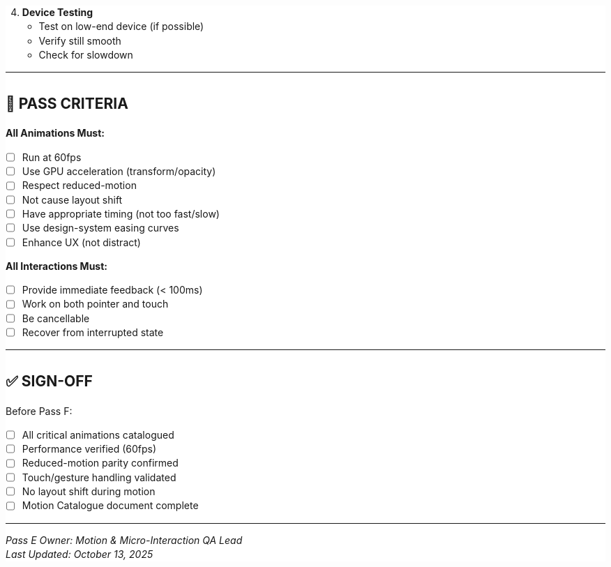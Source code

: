 4. **Device Testing**
   - Test on low-end device (if possible)
   - Verify still smooth
   - Check for slowdown

---

## 🎯 PASS CRITERIA

**All Animations Must:**
- [ ] Run at 60fps
- [ ] Use GPU acceleration (transform/opacity)
- [ ] Respect reduced-motion
- [ ] Not cause layout shift
- [ ] Have appropriate timing (not too fast/slow)
- [ ] Use design-system easing curves
- [ ] Enhance UX (not distract)

**All Interactions Must:**
- [ ] Provide immediate feedback (< 100ms)
- [ ] Work on both pointer and touch
- [ ] Be cancellable
- [ ] Recover from interrupted state

---

## ✅ SIGN-OFF

Before Pass F:
- [ ] All critical animations catalogued
- [ ] Performance verified (60fps)
- [ ] Reduced-motion parity confirmed
- [ ] Touch/gesture handling validated
- [ ] No layout shift during motion
- [ ] Motion Catalogue document complete

---

*Pass E Owner: Motion & Micro-Interaction QA Lead*  
*Last Updated: October 13, 2025*

